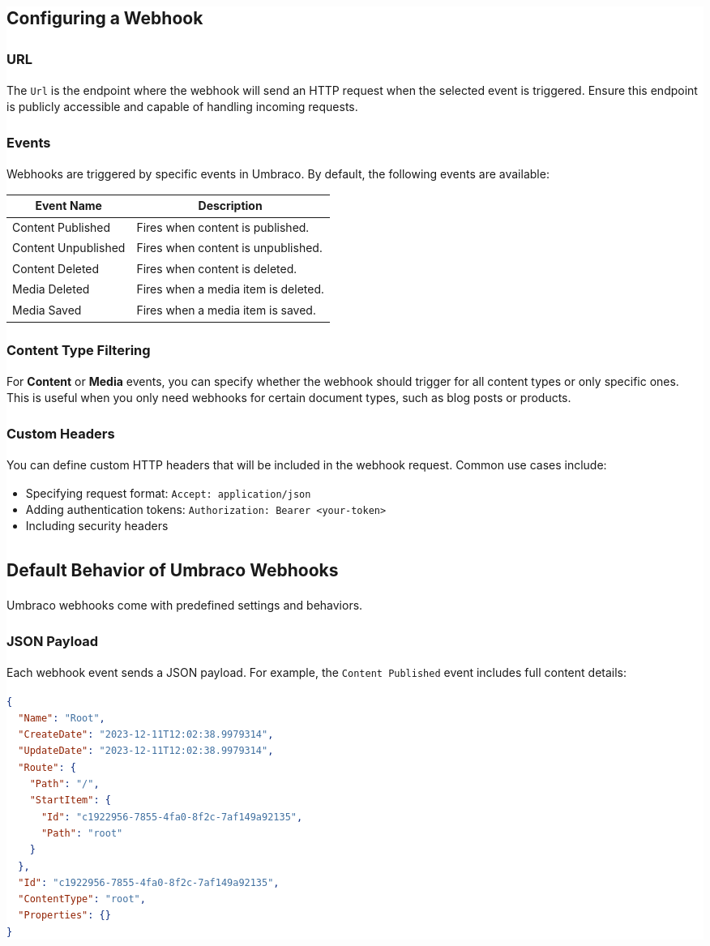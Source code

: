 
## Configuring a Webhook

### URL

The `Url` is the endpoint where the webhook will send an HTTP request when the selected event is triggered. Ensure this endpoint is publicly accessible and capable of handling incoming requests.

### Events

Webhooks are triggered by specific events in Umbraco. By default, the following events are available:

| Event Name         | Description                                      |
|--------------------|--------------------------------------------------|
| Content Published | Fires when content is published.                |
| Content Unpublished | Fires when content is unpublished.            |
| Content Deleted   | Fires when content is deleted.                   |
| Media Deleted     | Fires when a media item is deleted.              |
| Media Saved       | Fires when a media item is saved.                |

### Content Type Filtering

For **Content** or **Media** events, you can specify whether the webhook should trigger for all content types or only specific ones. This is useful when you only need webhooks for certain document types, such as blog posts or products.

### Custom Headers

You can define custom HTTP headers that will be included in the webhook request. Common use cases include:

- Specifying request format: `Accept: application/json`
- Adding authentication tokens: `Authorization: Bearer <your-token>`
- Including security headers

## Default Behavior of Umbraco Webhooks

Umbraco webhooks come with predefined settings and behaviors.

### JSON Payload

Each webhook event sends a JSON payload. For example, the `Content Published` event includes full content details:

```json
{
  "Name": "Root",
  "CreateDate": "2023-12-11T12:02:38.9979314",
  "UpdateDate": "2023-12-11T12:02:38.9979314",
  "Route": {
    "Path": "/",
    "StartItem": {
      "Id": "c1922956-7855-4fa0-8f2c-7af149a92135",
      "Path": "root"
    }
  },
  "Id": "c1922956-7855-4fa0-8f2c-7af149a92135",
  "ContentType": "root",
  "Properties": {}
}
```